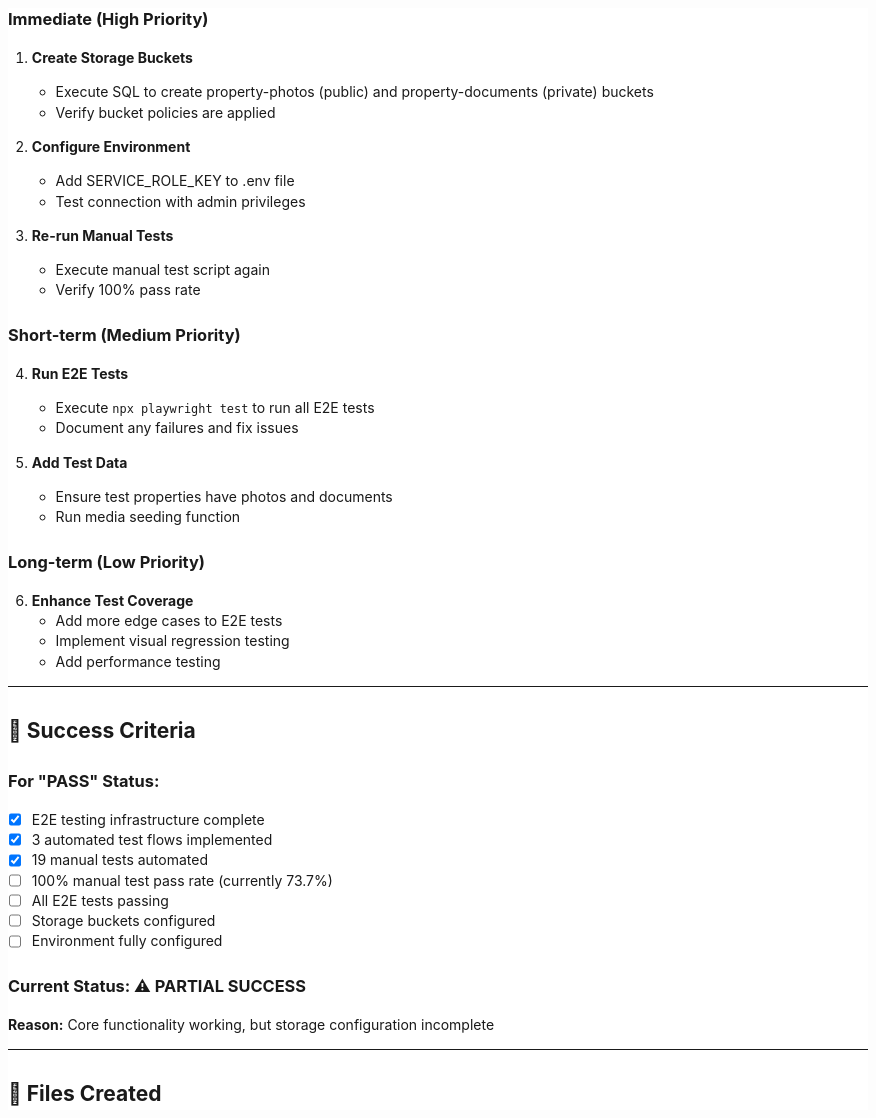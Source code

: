 ### Immediate (High Priority)

1. **Create Storage Buckets**
   - Execute SQL to create property-photos (public) and property-documents (private) buckets
   - Verify bucket policies are applied

2. **Configure Environment**
   - Add SERVICE_ROLE_KEY to .env file
   - Test connection with admin privileges

3. **Re-run Manual Tests**
   - Execute manual test script again
   - Verify 100% pass rate

### Short-term (Medium Priority)

4. **Run E2E Tests**
   - Execute `npx playwright test` to run all E2E tests
   - Document any failures and fix issues

5. **Add Test Data**
   - Ensure test properties have photos and documents
   - Run media seeding function

### Long-term (Low Priority)

6. **Enhance Test Coverage**
   - Add more edge cases to E2E tests
   - Implement visual regression testing
   - Add performance testing

---

## 🎯 Success Criteria

### For "PASS" Status:

- [x] E2E testing infrastructure complete
- [x] 3 automated test flows implemented
- [x] 19 manual tests automated
- [ ] 100% manual test pass rate (currently 73.7%)
- [ ] All E2E tests passing
- [ ] Storage buckets configured
- [ ] Environment fully configured

### Current Status: ⚠️ **PARTIAL SUCCESS**

**Reason:** Core functionality working, but storage configuration incomplete

---

## 📁 Files Created
